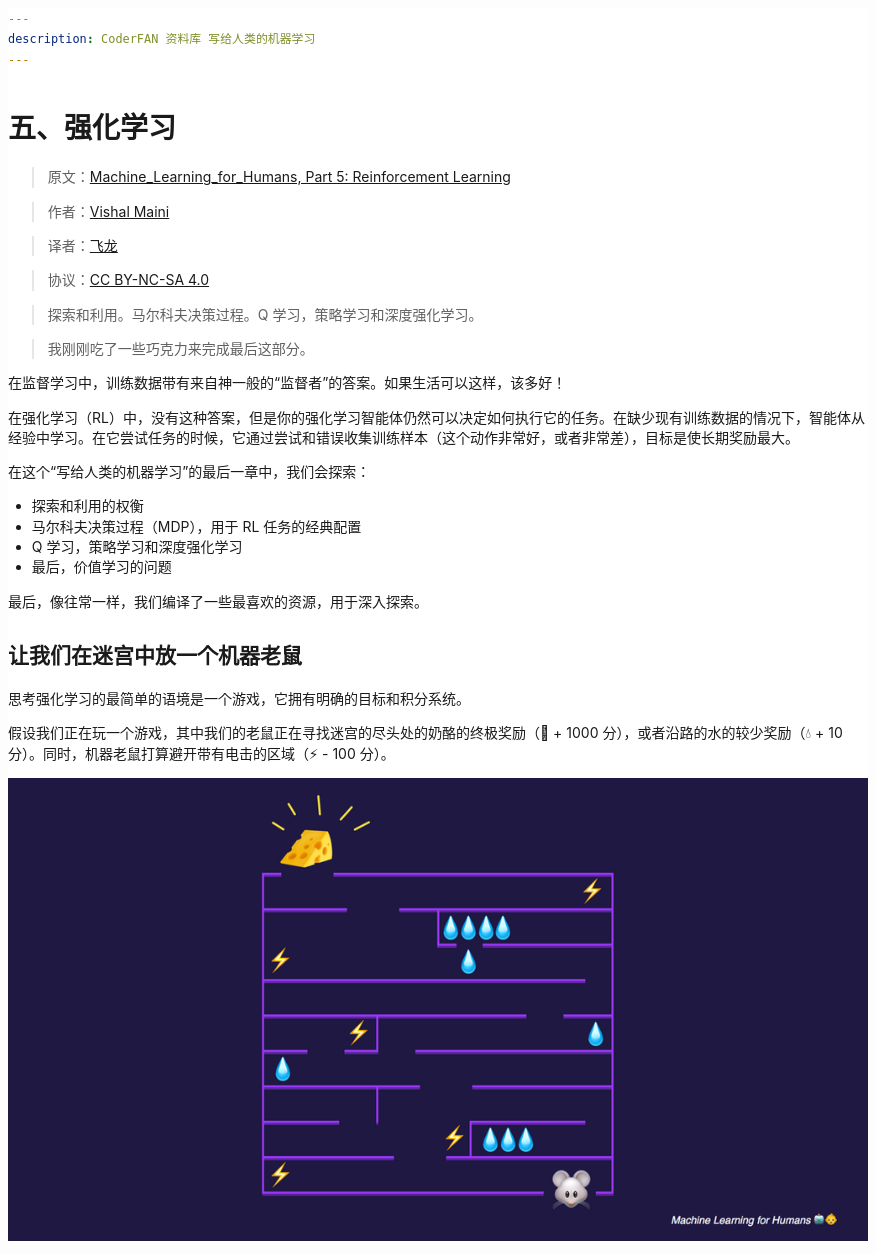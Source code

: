 ```yaml
---
description: CoderFAN 资料库 写给人类的机器学习
---
```


# 五、强化学习

> 原文：[Machine_Learning_for_Humans, Part 5: Reinforcement Learning](https://medium.com/machine-learning-for-humans/reinforcement-learning-6eacf258b265)

> 作者：[Vishal Maini](mailto:ml4humans@gmail.com)

> 译者：[飞龙](https://github.com/wizardforcel)

> 协议：[CC BY-NC-SA 4.0](http://creativecommons.org/licenses/by-nc-sa/4.0/)

> 探索和利用。马尔科夫决策过程。Q 学习，策略学习和深度强化学习。

> 我刚刚吃了一些巧克力来完成最后这部分。

在监督学习中，训练数据带有来自神一般的“监督者”的答案。如果生活可以这样，该多好！

在强化学习（RL）中，没有这种答案，但是你的强化学习智能体仍然可以决定如何执行它的任务。在缺少现有训练数据的情况下，智能体从经验中学习。在它尝试任务的时候，它通过尝试和错误收集训练样本（这个动作非常好，或者非常差），目标是使长期奖励最大。

在这个“写给人类的机器学习”的最后一章中，我们会探索：

+   探索和利用的权衡
+   马尔科夫决策过程（MDP），用于 RL 任务的经典配置
+   Q 学习，策略学习和深度强化学习
+   最后，价值学习的问题

最后，像往常一样，我们编译了一些最喜欢的资源，用于深入探索。

## 让我们在迷宫中放一个机器老鼠

思考强化学习的最简单的语境是一个游戏，它拥有明确的目标和积分系统。

假设我们正在玩一个游戏，其中我们的老鼠正在寻找迷宫的尽头处的奶酪的终极奖励（🧀 + 1000 分），或者沿路的水的较少奖励（💧 + 10 分）。同时，机器老鼠打算避开带有电击的区域（⚡ - 100 分）。

![](img/5-1.png)
